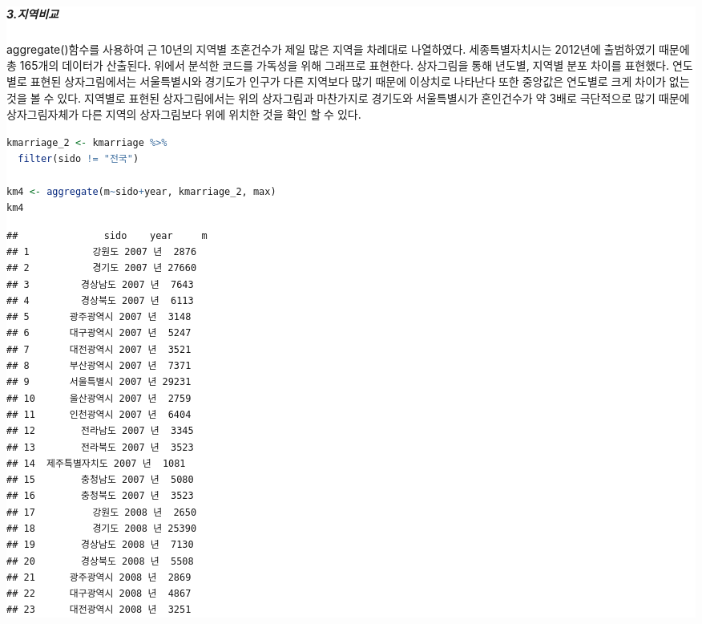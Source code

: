 ##### 3.지역비교

aggregate()함수를 사용하여 근 10년의 지역별 초혼건수가 제일 많은 지역을 차례대로 나열하였다. 세종특별자치시는 2012년에 출범하였기 때문에 총 165개의 데이터가 산출된다. 위에서 분석한 코드를 가독성을 위해 그래프로 표현한다. 상자그림을 통해 년도별, 지역별 분포 차이를 표현했다. 연도별로 표현된 상자그림에서는 서울특별시와 경기도가 인구가 다른 지역보다 많기 때문에 이상치로 나타난다 또한 중앙값은 연도별로 크게 차이가 없는 것을 볼 수 있다. 지역별로 표현된 상자그림에서는 위의 상자그림과 마찬가지로 경기도와 서울특별시가 혼인건수가 약 3배로 극단적으로 많기 때문에 상자그림자체가 다른 지역의 상자그림보다 위에 위치한 것을 확인 할 수 있다.

``` r
kmarriage_2 <- kmarriage %>% 
  filter(sido != "전국")

km4 <- aggregate(m~sido+year, kmarriage_2, max)
km4
```

    ##               sido    year     m
    ## 1           강원도 2007 년  2876
    ## 2           경기도 2007 년 27660
    ## 3         경상남도 2007 년  7643
    ## 4         경상북도 2007 년  6113
    ## 5       광주광역시 2007 년  3148
    ## 6       대구광역시 2007 년  5247
    ## 7       대전광역시 2007 년  3521
    ## 8       부산광역시 2007 년  7371
    ## 9       서울특별시 2007 년 29231
    ## 10      울산광역시 2007 년  2759
    ## 11      인천광역시 2007 년  6404
    ## 12        전라남도 2007 년  3345
    ## 13        전라북도 2007 년  3523
    ## 14  제주특별자치도 2007 년  1081
    ## 15        충청남도 2007 년  5080
    ## 16        충청북도 2007 년  3523
    ## 17          강원도 2008 년  2650
    ## 18          경기도 2008 년 25390
    ## 19        경상남도 2008 년  7130
    ## 20        경상북도 2008 년  5508
    ## 21      광주광역시 2008 년  2869
    ## 22      대구광역시 2008 년  4867
    ## 23      대전광역시 2008 년  3251